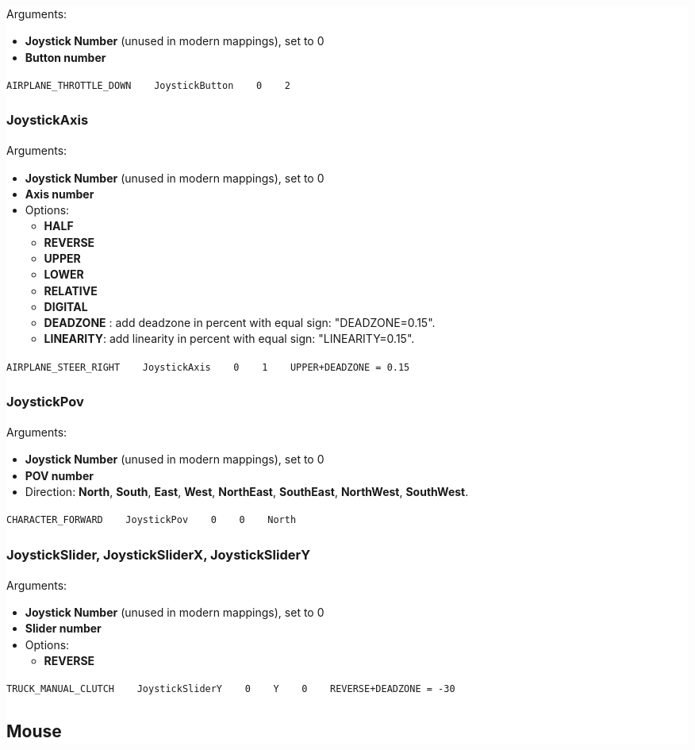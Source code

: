 Arguments:

-   <b>Joystick Number</b> (unused in modern mappings), set to 0
-   <b>Button number</b>

```
AIRPLANE_THROTTLE_DOWN    JoystickButton    0    2
```

### JoystickAxis

Arguments:

-   <b>Joystick Number</b> (unused in modern mappings), set to 0
-   <b>Axis number</b>
-   Options:
    -   <b>HALF</b>
    -   <b>REVERSE</b>
    -   <b>UPPER</b>
    -   <b>LOWER</b>
    -   <b>RELATIVE</b>
    -   <b>DIGITAL</b>
    -   <b>DEADZONE</b> : add deadzone in percent with equal sign: "DEADZONE=0.15".
    -   <b>LINEARITY</b>: add linearity in percent with equal sign: "LINEARITY=0.15".

```
AIRPLANE_STEER_RIGHT    JoystickAxis    0    1    UPPER+DEADZONE = 0.15
```

### JoystickPov

Arguments:

-   <b>Joystick Number</b> (unused in modern mappings), set to 0
-   <b>POV number</b>
-   Direction: <b>North</b>, <b>South</b>, <b>East</b>, <b>West</b>, <b>NorthEast</b>, <b>SouthEast</b>, <b>NorthWest</b>, <b>SouthWest</b>.


```
CHARACTER_FORWARD    JoystickPov    0    0    North
```

### JoystickSlider, JoystickSliderX, JoystickSliderY

Arguments:

-   <b>Joystick Number</b> (unused in modern mappings), set to 0
-   <b>Slider number</b>
-   Options:
    -   <b>REVERSE</b>

```
TRUCK_MANUAL_CLUTCH    JoystickSliderY    0    Y    0    REVERSE+DEADZONE = -30
```

Mouse
-----
